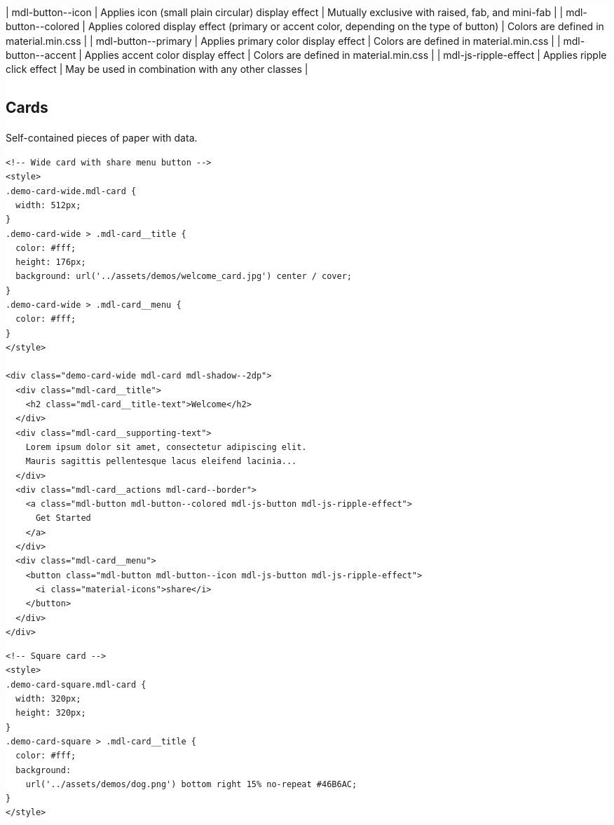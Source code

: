 | mdl-button--icon | Applies icon (small plain circular) display effect	| Mutually exclusive with raised, fab, and mini-fab |
| mdl-button--colored | Applies colored display effect (primary or accent color, depending on the type of button) | Colors are defined in material.min.css |
| mdl-button--primary | Applies primary color display effect | Colors are defined in material.min.css |
| mdl-button--accent | Applies accent color display effect | Colors are defined in material.min.css |
| mdl-js-ripple-effect | Applies ripple click effect | May be used in combination with any other classes |


## Cards

Self-contained pieces of paper with data.

```
<!-- Wide card with share menu button -->
<style>
.demo-card-wide.mdl-card {
  width: 512px;
}
.demo-card-wide > .mdl-card__title {
  color: #fff;
  height: 176px;
  background: url('../assets/demos/welcome_card.jpg') center / cover;
}
.demo-card-wide > .mdl-card__menu {
  color: #fff;
}
</style>

<div class="demo-card-wide mdl-card mdl-shadow--2dp">
  <div class="mdl-card__title">
    <h2 class="mdl-card__title-text">Welcome</h2>
  </div>
  <div class="mdl-card__supporting-text">
    Lorem ipsum dolor sit amet, consectetur adipiscing elit.
    Mauris sagittis pellentesque lacus eleifend lacinia...
  </div>
  <div class="mdl-card__actions mdl-card--border">
    <a class="mdl-button mdl-button--colored mdl-js-button mdl-js-ripple-effect">
      Get Started
    </a>
  </div>
  <div class="mdl-card__menu">
    <button class="mdl-button mdl-button--icon mdl-js-button mdl-js-ripple-effect">
      <i class="material-icons">share</i>
    </button>
  </div>
</div>
```

```
<!-- Square card -->
<style>
.demo-card-square.mdl-card {
  width: 320px;
  height: 320px;
}
.demo-card-square > .mdl-card__title {
  color: #fff;
  background:
    url('../assets/demos/dog.png') bottom right 15% no-repeat #46B6AC;
}
</style>

```